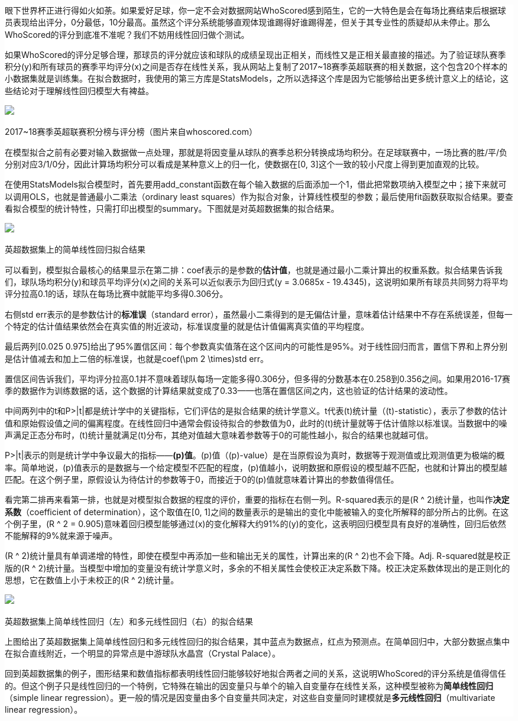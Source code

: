 眼下世界杯正进行得如火如荼。如果爱好足球，你一定不会对数据网站WhoScored感到陌生，它的一大特色是会在每场比赛结束后根据球员表现给出评分，0分最低，10分最高。虽然这个评分系统能够直观体现谁踢得好谁踢得差，但关于其专业性的质疑却从未停止。那么WhoScored的评分到底准不准呢？我们不妨用线性回归做个测试。

如果WhoScored的评分足够合理，那球员的评分就应该和球队的成绩呈现出正相关，而线性又是正相关最直接的描述。为了验证球队赛季积分\(y\)和所有球员的赛季平均评分\(x\)之间是否存在线性关系，我从网站上复制了2017~18赛季英超联赛的相关数据，这个包含20个样本的小数据集就是训练集。在拟合数据时，我使用的第三方库是StatsModels，之所以选择这个库是因为它能够给出更多统计意义上的结论，这些结论对于理解线性回归模型大有裨益。

![](assets/360671586fa22fed7e45426268371b19.png)

2017~18赛季英超联赛积分榜与评分榜（图片来自whoscored.com）

在模型拟合之前有必要对输入数据做一点处理，那就是将因变量从球队的赛季总积分转换成场均积分。在足球联赛中，一场比赛的胜/平/负分别对应3/1/0分，因此计算场均积分可以看成是某种意义上的归一化，使数据在[0, 3]这个一致的较小尺度上得到更加直观的比较。

在使用StatsModels拟合模型时，首先要用add\_constant函数在每个输入数据的后面添加一个1，借此把常数项纳入模型之中；接下来就可以调用OLS，也就是普通最小二乘法（ordinary least squares）作为拟合对象，计算线性模型的参数；最后使用fit函数获取拟合结果。要查看拟合模型的统计特性，只需打印出模型的summary。下图就是对英超数据集的拟合结果。

![](assets/05fcc9f44fa1cde4249c081b87aaaa15.png)

英超数据集上的简单线性回归拟合结果

可以看到，模型拟合最核心的结果显示在第二排：coef表示的是参数的**估计值**，也就是通过最小二乘计算出的权重系数。拟合结果告诉我们，球队场均积分\(y\)和球员平均评分\(x\)之间的关系可以近似表示为回归式\(y = 3.0685x - 19.4345\)，这说明如果所有球员共同努力将平均评分拉高0.1的话，球队在每场比赛中就能平均多得0.306分。

右侧std err表示的是参数估计的**标准误**（standard error），虽然最小二乘得到的是无偏估计量，意味着估计结果中不存在系统误差，但每一个特定的估计值结果依然会在真实值的附近波动，标准误度量的就是估计值偏离真实值的平均程度。

最后两列[0.025 0.975]给出了95%置信区间：每个参数真实值落在这个区间内的可能性是95%。对于线性回归而言，置信下界和上界分别是估计值减去和加上二倍的标准误，也就是coef\(\\pm 2 \\times\)std err。

置信区间告诉我们，平均评分拉高0.1并不意味着球队每场一定能多得0.306分，但多得的分数基本在0.258到0.356之间。如果用2016-17赛季的数据作为训练数据的话，这个数据的计算结果就变成了0.33——也落在置信区间之内，这也验证的估计结果的波动性。

中间两列中的t和P>|t|都是统计学中的关键指标，它们评估的是拟合结果的统计学意义。t代表\(t\)统计量（\(t\)-statistic），表示了参数的估计值和原始假设值之间的偏离程度。在线性回归中通常会假设待拟合的参数值为0，此时的\(t\)统计量就等于估计值除以标准误。当数据中的噪声满足正态分布时，\(t\)统计量就满足\(t\)分布，其绝对值越大意味着参数等于0的可能性越小，拟合的结果也就越可信。

P>|t|表示的则是统计学中争议最大的指标——**\(p\)值**。\(p\)值（\(p\)-value）是在当原假设为真时，数据等于观测值或比观测值更为极端的概率。简单地说，\(p\)值表示的是数据与一个给定模型不匹配的程度，\(p\)值越小，说明数据和原假设的模型越不匹配，也就和计算出的模型越匹配。在这个例子里，原假设认为待估计的参数等于0，而接近于0的\(p\)值就意味着计算出的参数值得信任。

看完第二排再来看第一排，也就是对模型拟合数据的程度的评价，重要的指标在右侧一列。R-squared表示的是\(R ^ 2\)统计量，也叫作**决定系数**（coefficient of determination），这个取值在[0, 1]之间的数量表示的是输出的变化中能被输入的变化所解释的部分所占的比例。在这个例子里，\(R ^ 2 = 0.905\)意味着回归模型能够通过\(x\)的变化解释大约91%的\(y\)的变化，这表明回归模型具有良好的准确性，回归后依然不能解释的9%就来源于噪声。

\(R ^ 2\)统计量具有单调递增的特性，即使在模型中再添加一些和输出无关的属性，计算出来的\(R ^ 2\)也不会下降。Adj. R-squared就是校正版的\(R ^ 2\)统计量。当模型中增加的变量没有统计学意义时，多余的不相关属性会使校正决定系数下降。校正决定系数体现出的是正则化的思想，它在数值上小于未校正的\(R ^ 2\)统计量。

﻿![](assets/f10dbfe18075c3370780c079b3e4da12.png)

英超数据集上简单线性回归（左）和多元线性回归（右）的拟合结果

上图给出了英超数据集上简单线性回归和多元线性回归的拟合结果，其中蓝点为数据点，红点为预测点。在简单回归中，大部分数据点集中在拟合直线附近，一个明显的异常点是中游球队水晶宫（Crystal Palace）。

回到英超数据集的例子，图形结果和数值指标都表明线性回归能够较好地拟合两者之间的关系，这说明WhoScored的评分系统是值得信任的。但这个例子只是线性回归的一个特例，它特殊在输出的因变量只与单个的输入自变量存在线性关系，这种模型被称为**简单线性回归**（simple linear regression）。更一般的情况是因变量由多个自变量共同决定，对这些自变量同时建模就是**多元线性回归**（multivariate linear regression）。
